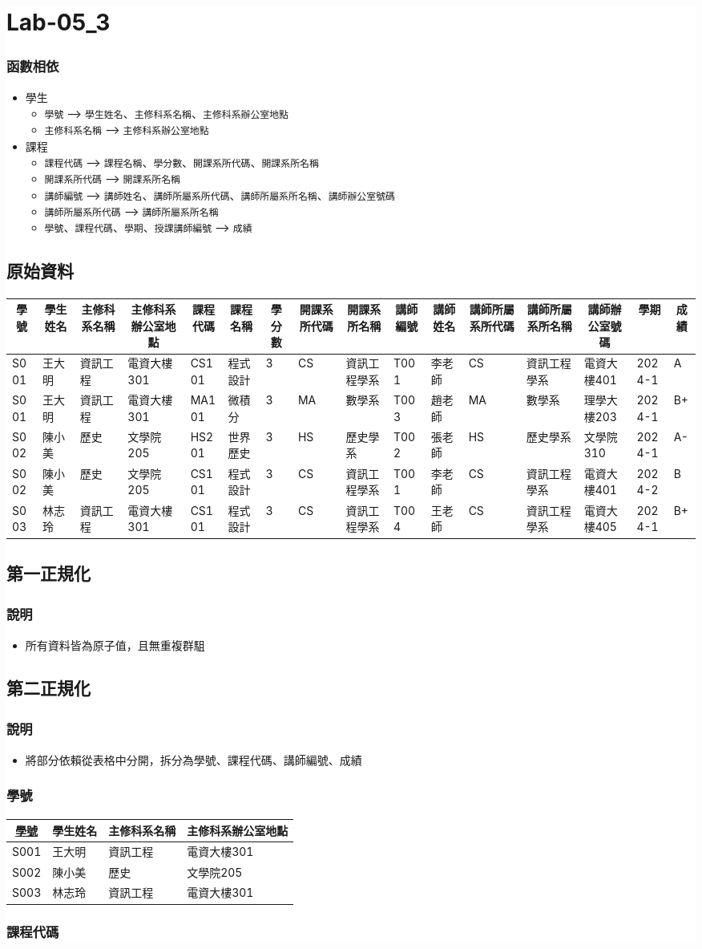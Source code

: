 # Lab-05_3
### 函數相依
+ 學生
    + `學號` --> `學生姓名`、`主修科系名稱`、`主修科系辦公室地點`
    + `主修科系名稱` --> `主修科系辦公室地點`
+ 課程
    + `課程代碼` --> `課程名稱`、`學分數`、`開課系所代碼`、`開課系所名稱`
    + `開課系所代碼` --> `開課系所名稱`
    + `講師編號` --> `講師姓名`、`講師所屬系所代碼`、`講師所屬系所名稱`、`講師辦公室號碼`
    + `講師所屬系所代碼` --> `講師所屬系所名稱`
    + `學號`、`課程代碼`、`學期`、`授課講師編號` --> `成績`

## 原始資料
| 學號 | 學生姓名 | 主修科系名稱 | 主修科系辦公室地點 | 課程代碼 | 課程名稱 | 學分數 | 開課系所代碼 | 開課系所名稱 | 講師編號 | 講師姓名 | 講師所屬系所代碼 | 講師所屬系所名稱 | 講師辦公室號碼 | 學期 | 成績 |
|---|---|---|---|---|---|---|---|---|---|---|---|---|---|---|---|
| S001 | 王大明 | 資訊工程 | 電資大樓301 | CS101 | 程式設計 | 3 | CS | 資訊工程學系 | T001 | 李老師 | CS | 資訊工程學系 | 電資大樓401 | 2024-1 | A |
| S001 | 王大明 | 資訊工程 | 電資大樓301 | MA101 | 微積分 | 3 | MA | 數學系 | T003 | 趙老師 | MA | 數學系 | 理學大樓203 | 2024-1 | B+ |
| S002 | 陳小美 | 歷史 | 文學院205 | HS201 | 世界歷史 | 3 | HS | 歷史學系 | T002 | 張老師 | HS | 歷史學系 | 文學院310 | 2024-1 | A- |
| S002 | 陳小美 | 歷史 | 文學院205 | CS101 | 程式設計 | 3 | CS | 資訊工程學系 | T001 | 李老師 | CS | 資訊工程學系 | 電資大樓401 | 2024-2 | B |
| S003 | 林志玲 | 資訊工程 | 電資大樓301 | CS101 | 程式設計 | 3 | CS | 資訊工程學系 | T004 | 王老師 | CS | 資訊工程學系 | 電資大樓405 | 2024-1 | B+ |

## 第一正規化

### 說明
+ 所有資料皆為原子值，且無重複群駔

## 第二正規化

### 說明
+ 將部分依賴從表格中分開，拆分為學號、課程代碼、講師編號、成績

### 學號

| <u>學號</u> | 學生姓名 | 主修科系名稱 | 主修科系辦公室地點 |
|---|---|---|---|
| S001 | 王大明 | 資訊工程 | 電資大樓301 |
| S002 | 陳小美 | 歷史 | 文學院205 |
| S003 | 林志玲 | 資訊工程 | 電資大樓301 |

### 課程代碼
